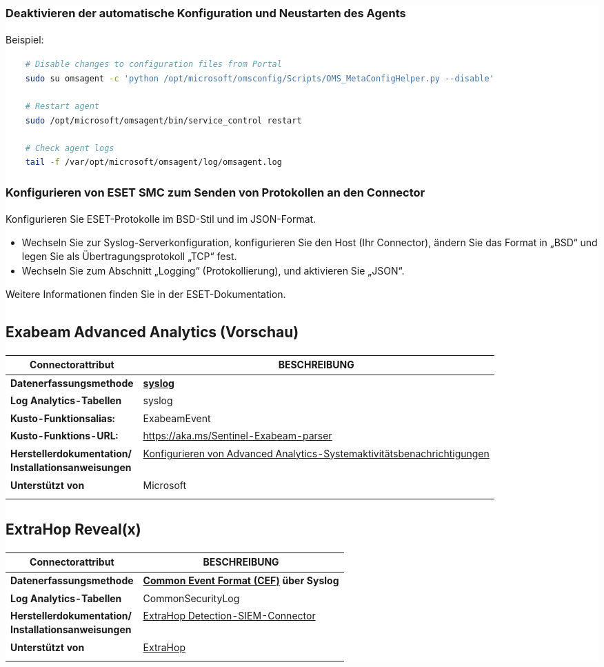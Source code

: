 ### <a name="disable-automatic-configuration-and-restart-agent"></a>Deaktivieren der automatische Konfiguration und Neustarten des Agents

Beispiel: 

```bash
    # Disable changes to configuration files from Portal
    sudo su omsagent -c 'python /opt/microsoft/omsconfig/Scripts/OMS_MetaConfigHelper.py --disable'

    # Restart agent
    sudo /opt/microsoft/omsagent/bin/service_control restart

    # Check agent logs
    tail -f /var/opt/microsoft/omsagent/log/omsagent.log
```

### <a name="configure-eset-smc-to-send-logs-to-connector"></a>Konfigurieren von ESET SMC zum Senden von Protokollen an den Connector

Konfigurieren Sie ESET-Protokolle im BSD-Stil und im JSON-Format.

- Wechseln Sie zur Syslog-Serverkonfiguration, konfigurieren Sie den Host (Ihr Connector), ändern Sie das Format in „BSD“ und legen Sie als Übertragungsprotokoll „TCP“ fest.
- Wechseln Sie zum Abschnitt „Logging“ (Protokollierung), und aktivieren Sie „JSON“.

Weitere Informationen finden Sie in der ESET-Dokumentation.

## <a name="exabeam-advanced-analytics-preview"></a>Exabeam Advanced Analytics (Vorschau)

| Connectorattribut | BESCHREIBUNG |
| --- | --- |
| **Datenerfassungsmethode** | [**syslog**](connect-syslog.md) |
| **Log Analytics-Tabellen** | syslog |
| **Kusto-Funktionsalias:** | ExabeamEvent |
| **Kusto-Funktions-URL:** | https://aka.ms/Sentinel-Exabeam-parser |
| **Herstellerdokumentation/<br>Installationsanweisungen** | [Konfigurieren von Advanced Analytics-Systemaktivitätsbenachrichtigungen](https://docs.exabeam.com/en/advanced-analytics/i54/advanced-analytics-administration-guide/113254-configure-advanced-analytics.html#UUID-7ce5ff9d-56aa-93f0-65de-c5255b682a08) |
| **Unterstützt von** | Microsoft |
| | |

## <a name="extrahop-revealx"></a>ExtraHop Reveal(x)

| Connectorattribut | BESCHREIBUNG |
| --- | --- |
| **Datenerfassungsmethode** | **[Common Event Format (CEF)](connect-common-event-format.md) über Syslog** |
| **Log Analytics-Tabellen** | CommonSecurityLog |
| **Herstellerdokumentation/<br>Installationsanweisungen** | [ExtraHop Detection-SIEM-Connector](https://aka.ms/asi-syslog-extrahop-forwarding) |
| **Unterstützt von** | [ExtraHop](https://www.extrahop.com/support/) |
| | |
